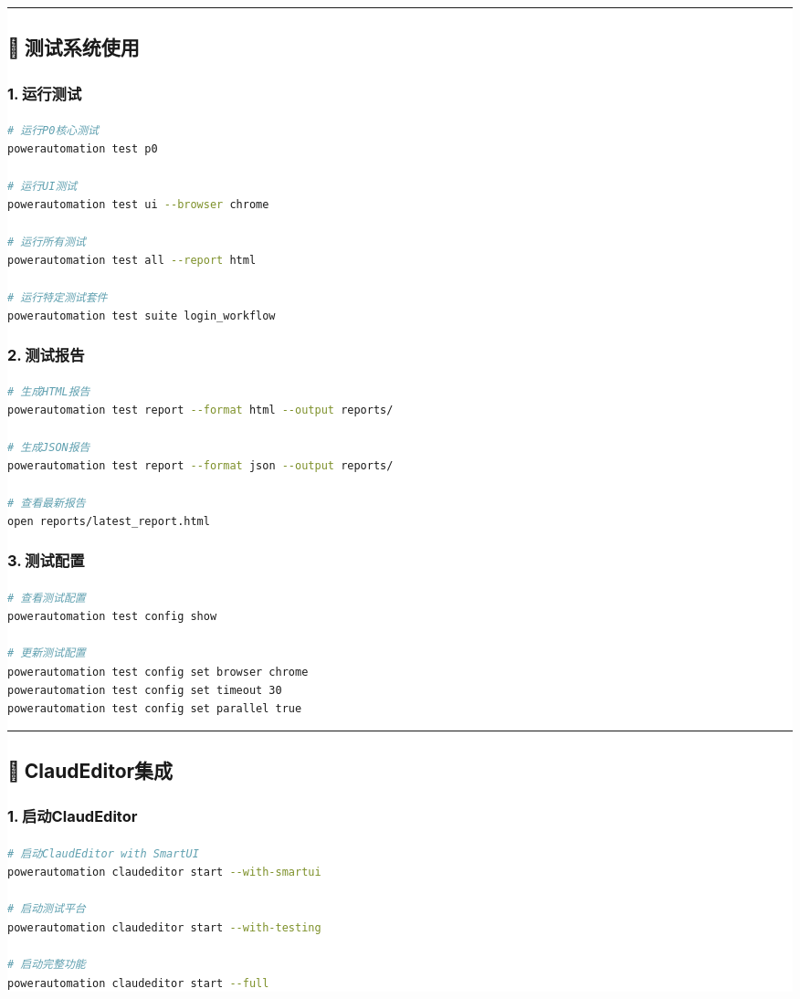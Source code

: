 
---

## 🧪 **测试系统使用**

### **1. 运行测试**
```bash
# 运行P0核心测试
powerautomation test p0

# 运行UI测试
powerautomation test ui --browser chrome

# 运行所有测试
powerautomation test all --report html

# 运行特定测试套件
powerautomation test suite login_workflow
```

### **2. 测试报告**
```bash
# 生成HTML报告
powerautomation test report --format html --output reports/

# 生成JSON报告
powerautomation test report --format json --output reports/

# 查看最新报告
open reports/latest_report.html
```

### **3. 测试配置**
```bash
# 查看测试配置
powerautomation test config show

# 更新测试配置
powerautomation test config set browser chrome
powerautomation test config set timeout 30
powerautomation test config set parallel true
```

---

## 🔧 **ClaudEditor集成**

### **1. 启动ClaudEditor**
```bash
# 启动ClaudEditor with SmartUI
powerautomation claudeditor start --with-smartui

# 启动测试平台
powerautomation claudeditor start --with-testing

# 启动完整功能
powerautomation claudeditor start --full
```
